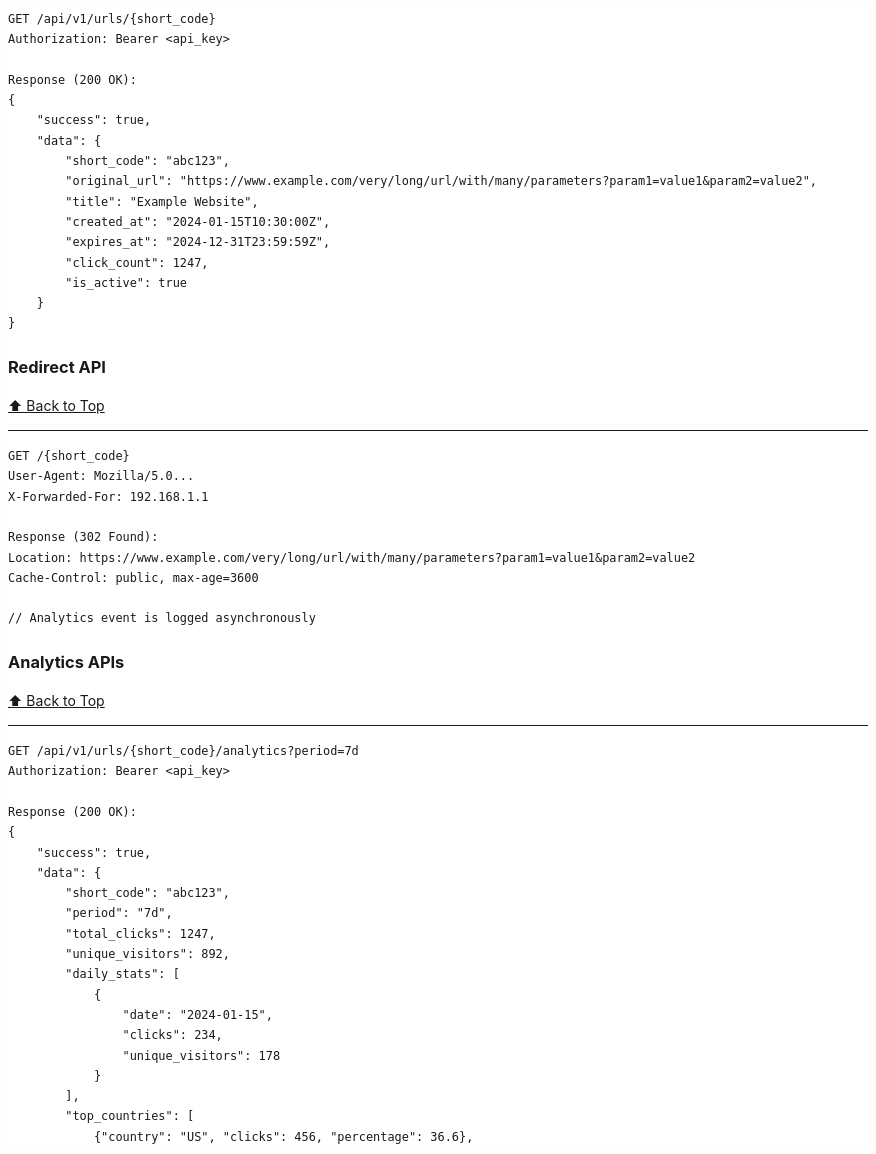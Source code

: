 ```http
GET /api/v1/urls/{short_code}
Authorization: Bearer <api_key>

Response (200 OK):
{
    "success": true,
    "data": {
        "short_code": "abc123",
        "original_url": "https://www.example.com/very/long/url/with/many/parameters?param1=value1&param2=value2",
        "title": "Example Website",
        "created_at": "2024-01-15T10:30:00Z",
        "expires_at": "2024-12-31T23:59:59Z",
        "click_count": 1247,
        "is_active": true
    }
}
```

### Redirect API

[⬆️ Back to Top](#--table-of-contents)

---


```http
GET /{short_code}
User-Agent: Mozilla/5.0...
X-Forwarded-For: 192.168.1.1

Response (302 Found):
Location: https://www.example.com/very/long/url/with/many/parameters?param1=value1&param2=value2
Cache-Control: public, max-age=3600

// Analytics event is logged asynchronously
```

### Analytics APIs

[⬆️ Back to Top](#--table-of-contents)

---


```http
GET /api/v1/urls/{short_code}/analytics?period=7d
Authorization: Bearer <api_key>

Response (200 OK):
{
    "success": true,
    "data": {
        "short_code": "abc123",
        "period": "7d",
        "total_clicks": 1247,
        "unique_visitors": 892,
        "daily_stats": [
            {
                "date": "2024-01-15",
                "clicks": 234,
                "unique_visitors": 178
            }
        ],
        "top_countries": [
            {"country": "US", "clicks": 456, "percentage": 36.6},
```